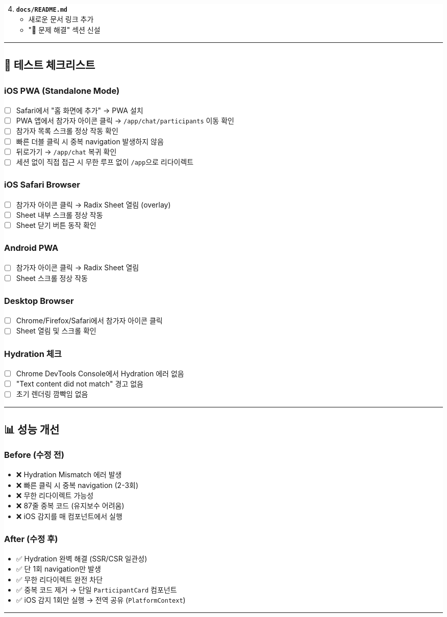 4. **`docs/README.md`**
   - 새로운 문서 링크 추가
   - "🐛 문제 해결" 섹션 신설

---

## 🧪 테스트 체크리스트

### iOS PWA (Standalone Mode)
- [ ] Safari에서 "홈 화면에 추가" → PWA 설치
- [ ] PWA 앱에서 참가자 아이콘 클릭 → `/app/chat/participants` 이동 확인
- [ ] 참가자 목록 스크롤 정상 작동 확인
- [ ] 빠른 더블 클릭 시 중복 navigation 발생하지 않음
- [ ] 뒤로가기 → `/app/chat` 복귀 확인
- [ ] 세션 없이 직접 접근 시 무한 루프 없이 `/app`으로 리다이렉트

### iOS Safari Browser
- [ ] 참가자 아이콘 클릭 → Radix Sheet 열림 (overlay)
- [ ] Sheet 내부 스크롤 정상 작동
- [ ] Sheet 닫기 버튼 동작 확인

### Android PWA
- [ ] 참가자 아이콘 클릭 → Radix Sheet 열림
- [ ] Sheet 스크롤 정상 작동

### Desktop Browser
- [ ] Chrome/Firefox/Safari에서 참가자 아이콘 클릭
- [ ] Sheet 열림 및 스크롤 확인

### Hydration 체크
- [ ] Chrome DevTools Console에서 Hydration 에러 없음
- [ ] "Text content did not match" 경고 없음
- [ ] 초기 렌더링 깜빡임 없음

---

## 📊 성능 개선

### Before (수정 전)

- ❌ Hydration Mismatch 에러 발생
- ❌ 빠른 클릭 시 중복 navigation (2-3회)
- ❌ 무한 리다이렉트 가능성
- ❌ 87줄 중복 코드 (유지보수 어려움)
- ❌ iOS 감지를 매 컴포넌트에서 실행

### After (수정 후)

- ✅ Hydration 완벽 해결 (SSR/CSR 일관성)
- ✅ 단 1회 navigation만 발생
- ✅ 무한 리다이렉트 완전 차단
- ✅ 중복 코드 제거 → 단일 `ParticipantCard` 컴포넌트
- ✅ iOS 감지 1회만 실행 → 전역 공유 (`PlatformContext`)

---